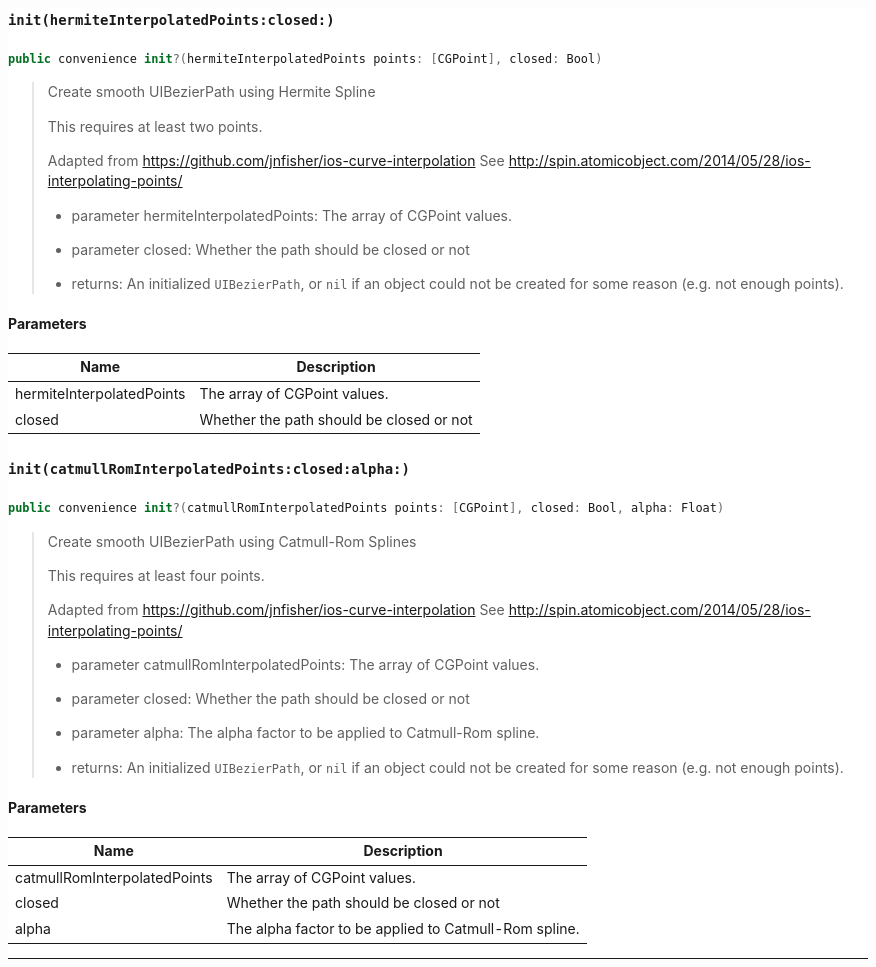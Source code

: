 ### `init(hermiteInterpolatedPoints:closed:)`

```swift
public convenience init?(hermiteInterpolatedPoints points: [CGPoint], closed: Bool)
```

> Create smooth UIBezierPath using Hermite Spline
>
> This requires at least two points.
>
> Adapted from https://github.com/jnfisher/ios-curve-interpolation
> See http://spin.atomicobject.com/2014/05/28/ios-interpolating-points/
>
> - parameter hermiteInterpolatedPoints: The array of CGPoint values.
> - parameter closed:                    Whether the path should be closed or not
>
> - returns:  An initialized `UIBezierPath`, or `nil` if an object could not be created for some reason (e.g. not enough points).

#### Parameters

| Name | Description |
| ---- | ----------- |
| hermiteInterpolatedPoints | The array of CGPoint values. |
| closed | Whether the path should be closed or not |

### `init(catmullRomInterpolatedPoints:closed:alpha:)`

```swift
public convenience init?(catmullRomInterpolatedPoints points: [CGPoint], closed: Bool, alpha: Float)
```

> Create smooth UIBezierPath using Catmull-Rom Splines
>
> This requires at least four points.
>
> Adapted from https://github.com/jnfisher/ios-curve-interpolation
> See http://spin.atomicobject.com/2014/05/28/ios-interpolating-points/
>
> - parameter catmullRomInterpolatedPoints: The array of CGPoint values.
> - parameter closed:                       Whether the path should be closed or not
> - parameter alpha:                        The alpha factor to be applied to Catmull-Rom spline.
>
> - returns:  An initialized `UIBezierPath`, or `nil` if an object could not be created for some reason (e.g. not enough points).

#### Parameters

| Name | Description |
| ---- | ----------- |
| catmullRomInterpolatedPoints | The array of CGPoint values. |
| closed | Whether the path should be closed or not |
| alpha | The alpha factor to be applied to Catmull-Rom spline. |

---
